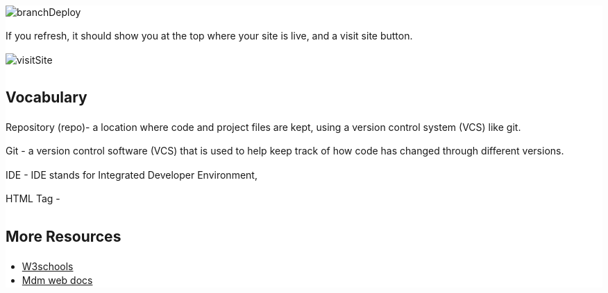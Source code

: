 ![branchDeploy](/assets/guides/basic-website/branchDeploy.png "image_tooltip")

If you refresh, it should show you at the top where your site is live, and a visit site button.

![visitSite](/assets/guides/basic-website/visitSite.png "image_tooltip")

## Vocabulary

Repository (repo)- a location where code and project files are kept, using a version control system (VCS) like git.

Git - a version control software  (VCS) that is used to help keep track of how code has changed through different versions. 

IDE - IDE stands for Integrated Developer Environment, 

HTML Tag - 


## More Resources



* [W3schools](https://www.w3schools.com)
* [Mdm web docs](https://developer.mozilla.org/en-US/docs/Web/HTML)